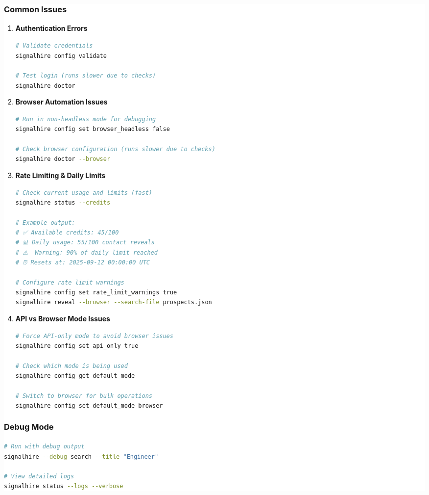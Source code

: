 ### Common Issues

1. **Authentication Errors**
   ```bash
   # Validate credentials
   signalhire config validate

   # Test login (runs slower due to checks)
   signalhire doctor
   ```

2. **Browser Automation Issues**
   ```bash
   # Run in non-headless mode for debugging
   signalhire config set browser_headless false

   # Check browser configuration (runs slower due to checks)
   signalhire doctor --browser
   ```

3. **Rate Limiting & Daily Limits**
   ```bash
   # Check current usage and limits (fast)
   signalhire status --credits

   # Example output:
   # ✅ Available credits: 45/100
   # 📊 Daily usage: 55/100 contact reveals
   # ⚠️  Warning: 90% of daily limit reached
   # ⏰ Resets at: 2025-09-12 00:00:00 UTC

   # Configure rate limit warnings
   signalhire config set rate_limit_warnings true
   signalhire reveal --browser --search-file prospects.json
   ```

4. **API vs Browser Mode Issues**
   ```bash
   # Force API-only mode to avoid browser issues
   signalhire config set api_only true

   # Check which mode is being used
   signalhire config get default_mode

   # Switch to browser for bulk operations
   signalhire config set default_mode browser
   ```

### Debug Mode

```bash
# Run with debug output
signalhire --debug search --title "Engineer"

# View detailed logs
signalhire status --logs --verbose
```
